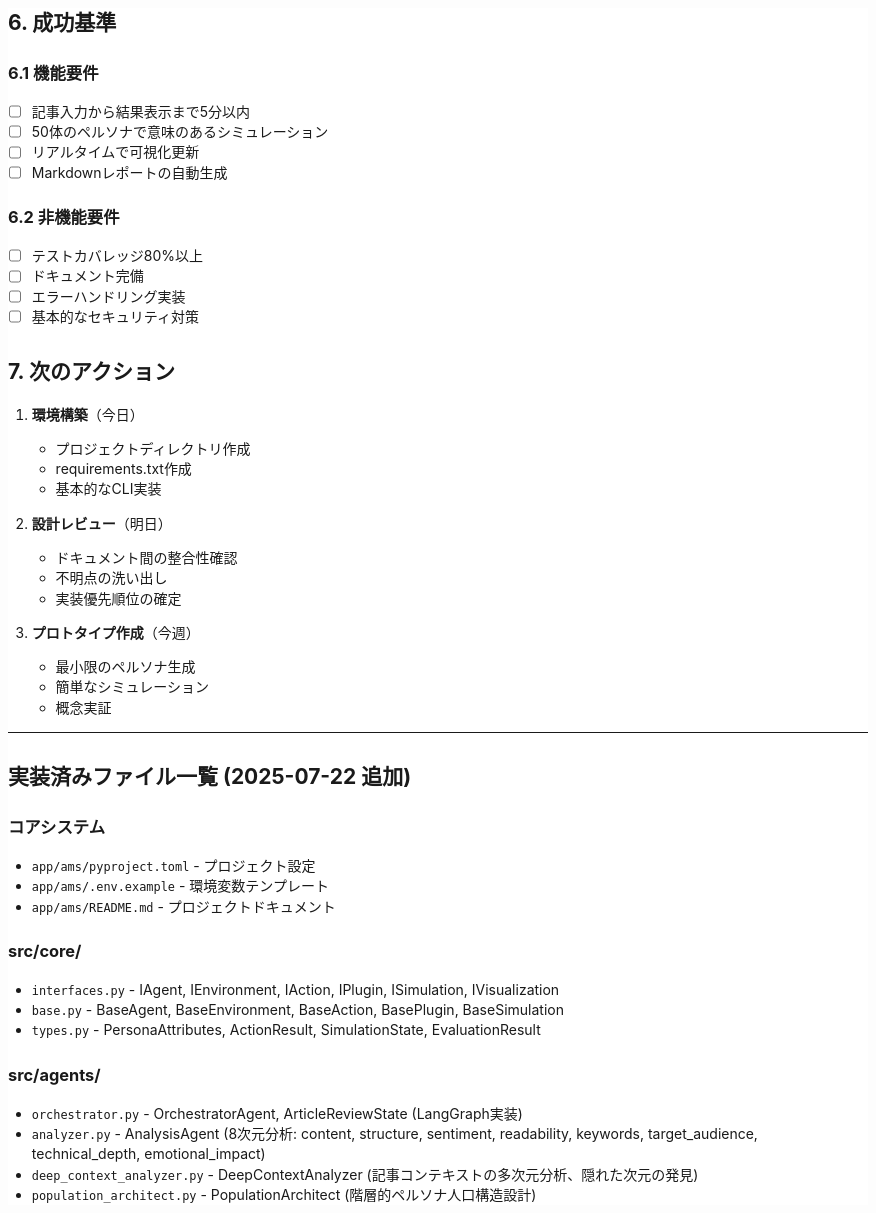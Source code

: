 ## 6. 成功基準

### 6.1 機能要件
- [ ] 記事入力から結果表示まで5分以内
- [ ] 50体のペルソナで意味のあるシミュレーション
- [ ] リアルタイムで可視化更新
- [ ] Markdownレポートの自動生成

### 6.2 非機能要件
- [ ] テストカバレッジ80%以上
- [ ] ドキュメント完備
- [ ] エラーハンドリング実装
- [ ] 基本的なセキュリティ対策

## 7. 次のアクション

1. **環境構築**（今日）
   - プロジェクトディレクトリ作成
   - requirements.txt作成
   - 基本的なCLI実装

2. **設計レビュー**（明日）
   - ドキュメント間の整合性確認
   - 不明点の洗い出し
   - 実装優先順位の確定

3. **プロトタイプ作成**（今週）
   - 最小限のペルソナ生成
   - 簡単なシミュレーション
   - 概念実証

---

## 実装済みファイル一覧 (2025-07-22 追加)

### コアシステム
- `app/ams/pyproject.toml` - プロジェクト設定
- `app/ams/.env.example` - 環境変数テンプレート
- `app/ams/README.md` - プロジェクトドキュメント

### src/core/
- `interfaces.py` - IAgent, IEnvironment, IAction, IPlugin, ISimulation, IVisualization
- `base.py` - BaseAgent, BaseEnvironment, BaseAction, BasePlugin, BaseSimulation
- `types.py` - PersonaAttributes, ActionResult, SimulationState, EvaluationResult

### src/agents/
- `orchestrator.py` - OrchestratorAgent, ArticleReviewState (LangGraph実装)
- `analyzer.py` - AnalysisAgent (8次元分析: content, structure, sentiment, readability, keywords, target_audience, technical_depth, emotional_impact)
- `deep_context_analyzer.py` - DeepContextAnalyzer (記事コンテキストの多次元分析、隠れた次元の発見)
- `population_architect.py` - PopulationArchitect (階層的ペルソナ人口構造設計)
